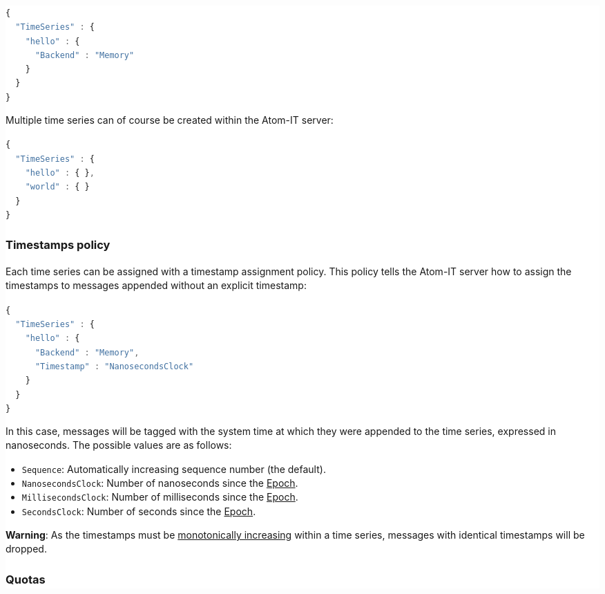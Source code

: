 ```javascript
{
  "TimeSeries" : {
    "hello" : {
      "Backend" : "Memory"
    }
  }
}
```

Multiple time series can of course be created within the Atom-IT server:

```javascript
{
  "TimeSeries" : {
    "hello" : { },
    "world" : { }
  }
}
```


### Timestamps policy

Each time series can be assigned with a timestamp assignment policy.
This policy tells the Atom-IT server how to assign the timestamps to
messages appended without an explicit timestamp:

```javascript
{
  "TimeSeries" : {
    "hello" : {
      "Backend" : "Memory",
      "Timestamp" : "NanosecondsClock"
    }
  }
}
```

In this case, messages will be tagged with the system time at which
they were appended to the time series, expressed in nanoseconds. The
possible values are as follows:

 * `Sequence`: Automatically increasing sequence number (the default).
 * `NanosecondsClock`: Number of nanoseconds since the
   [Epoch](https://en.wikipedia.org/wiki/Unix_time).
 * `MillisecondsClock`: Number of milliseconds since the
   [Epoch](https://en.wikipedia.org/wiki/Unix_time).
 * `SecondsClock`: Number of seconds since the
   [Epoch](https://en.wikipedia.org/wiki/Unix_time).

**Warning**: As the timestamps must be
  [monotonically increasing](Concepts.md#time-series) within a time
  series, messages with identical timestamps will be dropped.


### Quotas
